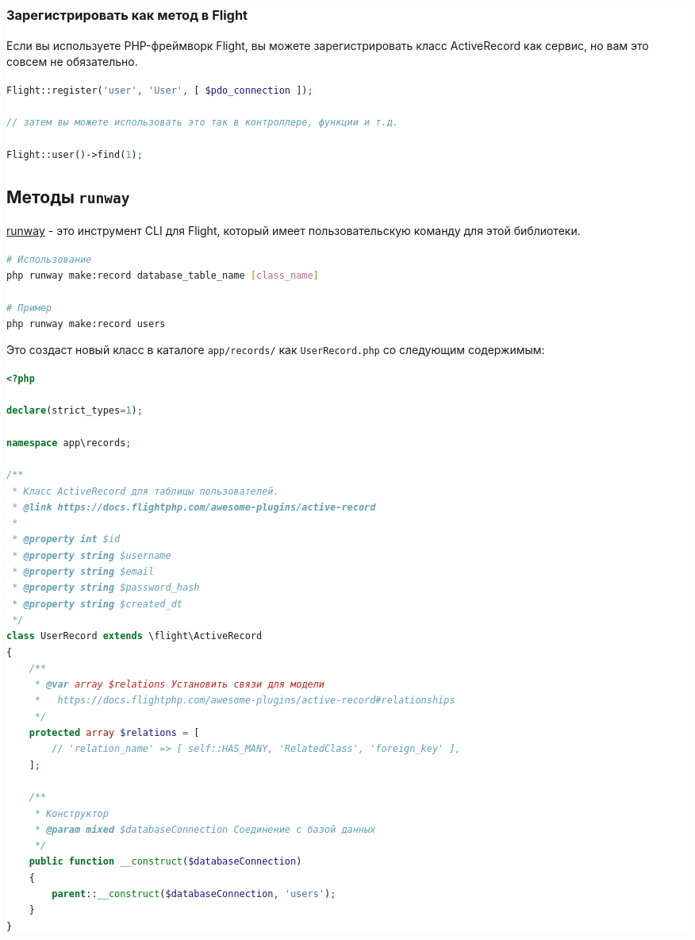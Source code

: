### Зарегистрировать как метод в Flight
Если вы используете PHP-фреймворк Flight, вы можете зарегистрировать класс ActiveRecord как сервис, но вам это совсем не обязательно.

```php
Flight::register('user', 'User', [ $pdo_connection ]);

// затем вы можете использовать это так в контроллере, функции и т.д.

Flight::user()->find(1);
```

## Методы `runway`

[runway](https://docs.flightphp.com/awesome-plugins/runway) - это инструмент CLI для Flight, который имеет пользовательскую команду для этой библиотеки.

```bash
# Использование
php runway make:record database_table_name [class_name]

# Пример
php runway make:record users
```

Это создаст новый класс в каталоге `app/records/` как `UserRecord.php` со следующим содержимым:

```php
<?php

declare(strict_types=1);

namespace app\records;

/**
 * Класс ActiveRecord для таблицы пользователей.
 * @link https://docs.flightphp.com/awesome-plugins/active-record
 *
 * @property int $id
 * @property string $username
 * @property string $email
 * @property string $password_hash
 * @property string $created_dt
 */
class UserRecord extends \flight\ActiveRecord
{
    /**
     * @var array $relations Установить связи для модели
     *   https://docs.flightphp.com/awesome-plugins/active-record#relationships
     */
    protected array $relations = [
		// 'relation_name' => [ self::HAS_MANY, 'RelatedClass', 'foreign_key' ],
	];

    /**
     * Конструктор
     * @param mixed $databaseConnection Соединение с базой данных
     */
    public function __construct($databaseConnection)
    {
        parent::__construct($databaseConnection, 'users');
    }
}
```
